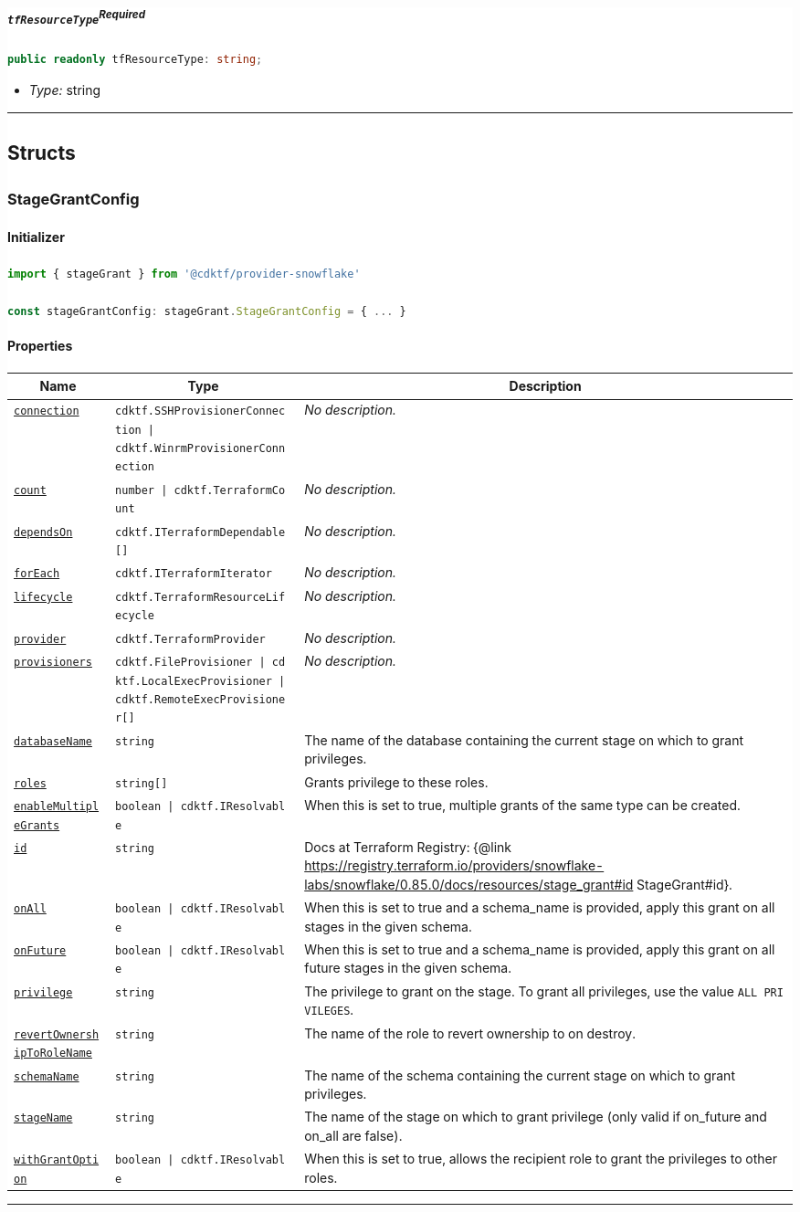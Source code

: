 
##### `tfResourceType`<sup>Required</sup> <a name="tfResourceType" id="@cdktf/provider-snowflake.stageGrant.StageGrant.property.tfResourceType"></a>

```typescript
public readonly tfResourceType: string;
```

- *Type:* string

---

## Structs <a name="Structs" id="Structs"></a>

### StageGrantConfig <a name="StageGrantConfig" id="@cdktf/provider-snowflake.stageGrant.StageGrantConfig"></a>

#### Initializer <a name="Initializer" id="@cdktf/provider-snowflake.stageGrant.StageGrantConfig.Initializer"></a>

```typescript
import { stageGrant } from '@cdktf/provider-snowflake'

const stageGrantConfig: stageGrant.StageGrantConfig = { ... }
```

#### Properties <a name="Properties" id="Properties"></a>

| **Name** | **Type** | **Description** |
| --- | --- | --- |
| <code><a href="#@cdktf/provider-snowflake.stageGrant.StageGrantConfig.property.connection">connection</a></code> | <code>cdktf.SSHProvisionerConnection \| cdktf.WinrmProvisionerConnection</code> | *No description.* |
| <code><a href="#@cdktf/provider-snowflake.stageGrant.StageGrantConfig.property.count">count</a></code> | <code>number \| cdktf.TerraformCount</code> | *No description.* |
| <code><a href="#@cdktf/provider-snowflake.stageGrant.StageGrantConfig.property.dependsOn">dependsOn</a></code> | <code>cdktf.ITerraformDependable[]</code> | *No description.* |
| <code><a href="#@cdktf/provider-snowflake.stageGrant.StageGrantConfig.property.forEach">forEach</a></code> | <code>cdktf.ITerraformIterator</code> | *No description.* |
| <code><a href="#@cdktf/provider-snowflake.stageGrant.StageGrantConfig.property.lifecycle">lifecycle</a></code> | <code>cdktf.TerraformResourceLifecycle</code> | *No description.* |
| <code><a href="#@cdktf/provider-snowflake.stageGrant.StageGrantConfig.property.provider">provider</a></code> | <code>cdktf.TerraformProvider</code> | *No description.* |
| <code><a href="#@cdktf/provider-snowflake.stageGrant.StageGrantConfig.property.provisioners">provisioners</a></code> | <code>cdktf.FileProvisioner \| cdktf.LocalExecProvisioner \| cdktf.RemoteExecProvisioner[]</code> | *No description.* |
| <code><a href="#@cdktf/provider-snowflake.stageGrant.StageGrantConfig.property.databaseName">databaseName</a></code> | <code>string</code> | The name of the database containing the current stage on which to grant privileges. |
| <code><a href="#@cdktf/provider-snowflake.stageGrant.StageGrantConfig.property.roles">roles</a></code> | <code>string[]</code> | Grants privilege to these roles. |
| <code><a href="#@cdktf/provider-snowflake.stageGrant.StageGrantConfig.property.enableMultipleGrants">enableMultipleGrants</a></code> | <code>boolean \| cdktf.IResolvable</code> | When this is set to true, multiple grants of the same type can be created. |
| <code><a href="#@cdktf/provider-snowflake.stageGrant.StageGrantConfig.property.id">id</a></code> | <code>string</code> | Docs at Terraform Registry: {@link https://registry.terraform.io/providers/snowflake-labs/snowflake/0.85.0/docs/resources/stage_grant#id StageGrant#id}. |
| <code><a href="#@cdktf/provider-snowflake.stageGrant.StageGrantConfig.property.onAll">onAll</a></code> | <code>boolean \| cdktf.IResolvable</code> | When this is set to true and a schema_name is provided, apply this grant on all stages in the given schema. |
| <code><a href="#@cdktf/provider-snowflake.stageGrant.StageGrantConfig.property.onFuture">onFuture</a></code> | <code>boolean \| cdktf.IResolvable</code> | When this is set to true and a schema_name is provided, apply this grant on all future stages in the given schema. |
| <code><a href="#@cdktf/provider-snowflake.stageGrant.StageGrantConfig.property.privilege">privilege</a></code> | <code>string</code> | The privilege to grant on the stage. To grant all privileges, use the value `ALL PRIVILEGES`. |
| <code><a href="#@cdktf/provider-snowflake.stageGrant.StageGrantConfig.property.revertOwnershipToRoleName">revertOwnershipToRoleName</a></code> | <code>string</code> | The name of the role to revert ownership to on destroy. |
| <code><a href="#@cdktf/provider-snowflake.stageGrant.StageGrantConfig.property.schemaName">schemaName</a></code> | <code>string</code> | The name of the schema containing the current stage on which to grant privileges. |
| <code><a href="#@cdktf/provider-snowflake.stageGrant.StageGrantConfig.property.stageName">stageName</a></code> | <code>string</code> | The name of the stage on which to grant privilege (only valid if on_future and on_all are false). |
| <code><a href="#@cdktf/provider-snowflake.stageGrant.StageGrantConfig.property.withGrantOption">withGrantOption</a></code> | <code>boolean \| cdktf.IResolvable</code> | When this is set to true, allows the recipient role to grant the privileges to other roles. |

---